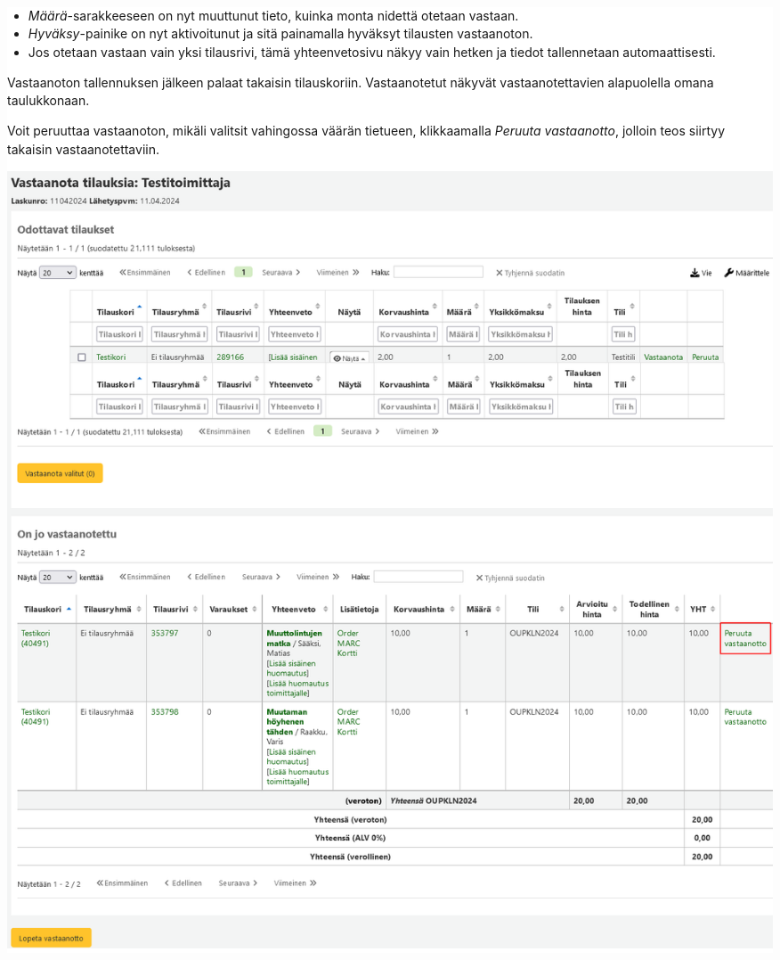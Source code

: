 - _Määrä_-sarakkeeseen on nyt muuttunut tieto, kuinka monta nidettä otetaan vastaan.
- _Hyväksy_-painike on nyt aktivoitunut ja sitä painamalla hyväksyt tilausten vastaanoton.
- Jos otetaan vastaan vain yksi tilausrivi, tämä yhteenvetosivu näkyy vain hetken ja tiedot tallennetaan automaattisesti.

Vastaanoton tallennuksen jälkeen palaat takaisin tilauskoriin. Vastaanotetut näkyvät vastaanotettavien alapuolella omana taulukkonaan.

Voit peruuttaa vastaanoton, mikäli valitsit vahingossa väärän
tietueen, klikkaamalla _Peruuta vastaanotto_, jolloin teos siirtyy takaisin
vastaanotettaviin.

![Vastaanoton yhteenvetosivu, jossa on ympäröity Peruuta vastaanotto -linkki yhden rivin kohdalla](/assets/files/docs/Hankinta/hankinta77.png)

